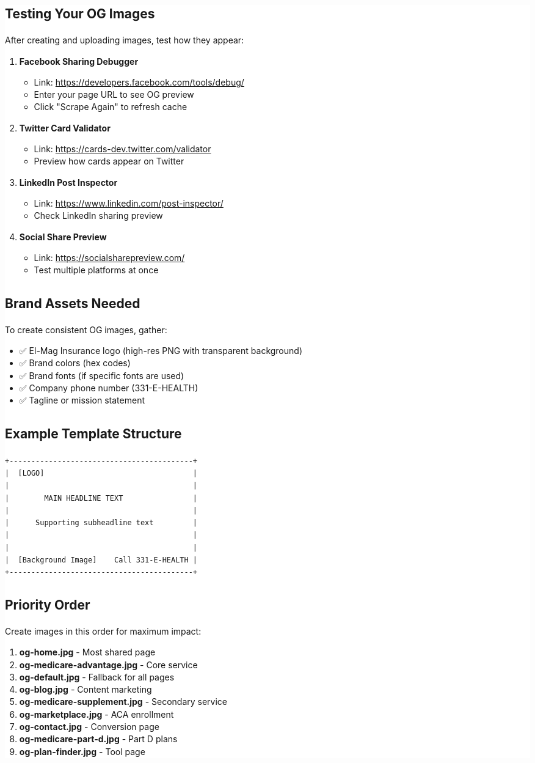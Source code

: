 ## Testing Your OG Images

After creating and uploading images, test how they appear:

1. **Facebook Sharing Debugger**
   - Link: https://developers.facebook.com/tools/debug/
   - Enter your page URL to see OG preview
   - Click "Scrape Again" to refresh cache

2. **Twitter Card Validator**
   - Link: https://cards-dev.twitter.com/validator
   - Preview how cards appear on Twitter

3. **LinkedIn Post Inspector**
   - Link: https://www.linkedin.com/post-inspector/
   - Check LinkedIn sharing preview

4. **Social Share Preview**
   - Link: https://socialsharepreview.com/
   - Test multiple platforms at once

## Brand Assets Needed

To create consistent OG images, gather:
- ✅ El-Mag Insurance logo (high-res PNG with transparent background)
- ✅ Brand colors (hex codes)
- ✅ Brand fonts (if specific fonts are used)
- ✅ Company phone number (331-E-HEALTH)
- ✅ Tagline or mission statement

## Example Template Structure

```
+------------------------------------------+
|  [LOGO]                                  |
|                                          |
|        MAIN HEADLINE TEXT                |
|                                          |
|      Supporting subheadline text         |
|                                          |
|                                          |
|  [Background Image]    Call 331-E-HEALTH |
+------------------------------------------+
```

## Priority Order

Create images in this order for maximum impact:

1. **og-home.jpg** - Most shared page
2. **og-medicare-advantage.jpg** - Core service
3. **og-default.jpg** - Fallback for all pages
4. **og-blog.jpg** - Content marketing
5. **og-medicare-supplement.jpg** - Secondary service
6. **og-marketplace.jpg** - ACA enrollment
7. **og-contact.jpg** - Conversion page
8. **og-medicare-part-d.jpg** - Part D plans
9. **og-plan-finder.jpg** - Tool page
